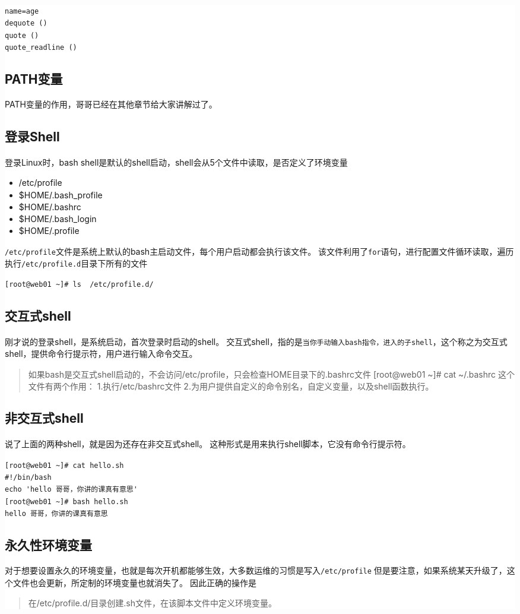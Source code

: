 ```
name=age
dequote ()
quote ()
quote_readline ()
```
## PATH变量
PATH变量的作用，哥哥已经在其他章节给大家讲解过了。
## 登录Shell
登录Linux时，bash shell是默认的shell启动，shell会从5个文件中读取，是否定义了环境变量

- /etc/profile
- $HOME/.bash_profile
- $HOME/.bashrc
- $HOME/.bash_login
- $HOME/.profile

`/etc/profile`文件是系统上默认的bash主启动文件，每个用户启动都会执行该文件。
该文件利用了`for`语句，进行配置文件循环读取，遍历执行`/etc/profile.d`目录下所有的文件

```
[root@web01 ~]# ls  /etc/profile.d/
```
## 交互式shell
刚才说的登录shell，是系统启动，首次登录时启动的shell。
交互式shell，指的是`当你手动输入bash指令，进入的子shell`，这个称之为交互式shell，提供命令行提示符，用户进行输入命令交互。
> 如果bash是交互式shell启动的，不会访问/etc/profile，只会检查HOME目录下的.bashrc文件
> [root@web01 ~]# cat ~/.bashrc
> 这个文件有两个作用：
> 1.执行/etc/bashrc文件
> 2.为用户提供自定义的命令别名，自定义变量，以及shell函数执行。

## 非交互式shell
说了上面的两种shell，就是因为还存在非交互式shell。
这种形式是用来执行shell脚本，它没有命令行提示符。
```
[root@web01 ~]# cat hello.sh
#!/bin/bash
echo 'hello 哥哥，你讲的课真有意思'
[root@web01 ~]# bash hello.sh
hello 哥哥，你讲的课真有意思
```
## 永久性环境变量
对于想要设置永久的环境变量，也就是每次开机都能够生效，大多数运维的习惯是写入`/etc/profile`
但是要注意，如果系统某天升级了，这个文件也会更新，所定制的环境变量也就消失了。
因此正确的操作是
> 在/etc/profile.d/目录创建.sh文件，在该脚本文件中定义环境变量。

